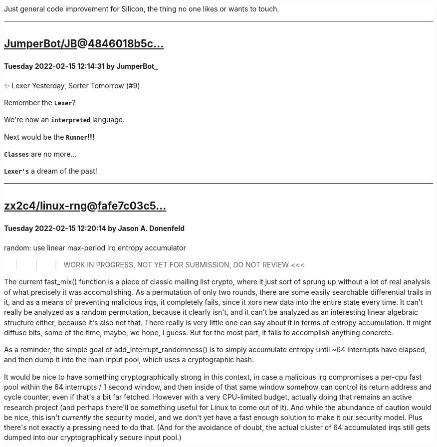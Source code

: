 Just general code improvement for Silicon, the thing no one likes or wants to touch.

---
## [JumperBot/JB](https://github.com/JumperBot/JB)@[4846018b5c...](https://github.com/JumperBot/JB/commit/4846018b5c157f0293f45f04fea741de96e4a7b0)
#### Tuesday 2022-02-15 12:14:31 by JumperBot_

✨ Lexer Yesterday, Sorter Tomorrow (#9)

Remember the **`Lexer`**?

We're now an **`interpreted`** language.

Next would be the **`Runner`!!!**

**`Classes`** are no more...

**`Lexer's`** a dream of the past!

---
## [zx2c4/linux-rng](https://github.com/zx2c4/linux-rng)@[fafe7c03c5...](https://github.com/zx2c4/linux-rng/commit/fafe7c03c538bff9165cbbe4e62c91464ab13b25)
#### Tuesday 2022-02-15 12:20:14 by Jason A. Donenfeld

random: use linear max-period irq entropy accumulator

>>> WORK IN PROGRESS, NOT YET FOR SUBMISSION, DO NOT REVIEW <<<

The current fast_mix() function is a piece of classic mailing list
crypto, where it just sort of sprung up without a lot of real analysis
of what precisely it was accomplishing. As a permutation of only two
rounds, there are some easily searchable differential trails in it, and
as a means of preventing malicious irqs, it completely fails, since it
xors new data into the entire state every time. It can't really be
analyzed as a random permutation, because it clearly isn't, and it
can't be analyzed as an interesting linear algebraic structure either,
because it's also not that. There really is very little one can say
about it in terms of entropy accumulation. It might diffuse bits, some
of the time, maybe, we hope, I guess. But for the most part, it fails to
accomplish anything concrete.

As a reminder, the simple goal of add_interrupt_randomness() is to
simply accumulate entropy until ~64 interrupts have elapsed, and then
dump it into the main input pool, which uses a cryptographic hash.

It would be nice to have something cryptographically strong in this
context, in case a malicious irq compromises a per-cpu fast pool within
the 64 interrupts / 1 second window, and then inside of that same window
somehow can control its return address and cycle counter, even if that's
a bit far fetched. However with a very CPU-limited budget, actually
doing that remains an active research project (and perhaps there'll be
something useful for Linux to come out of it). And while the abundance
of caution would be nice, this isn't *currently* the security model, and
we don't yet have a fast enough solution to make it our security model.
Plus there's not exactly a pressing need to do that. (And for the
avoidance of doubt, the actual cluster of 64 accumulated irqs still gets
dumped into our cryptographically secure input pool.)
